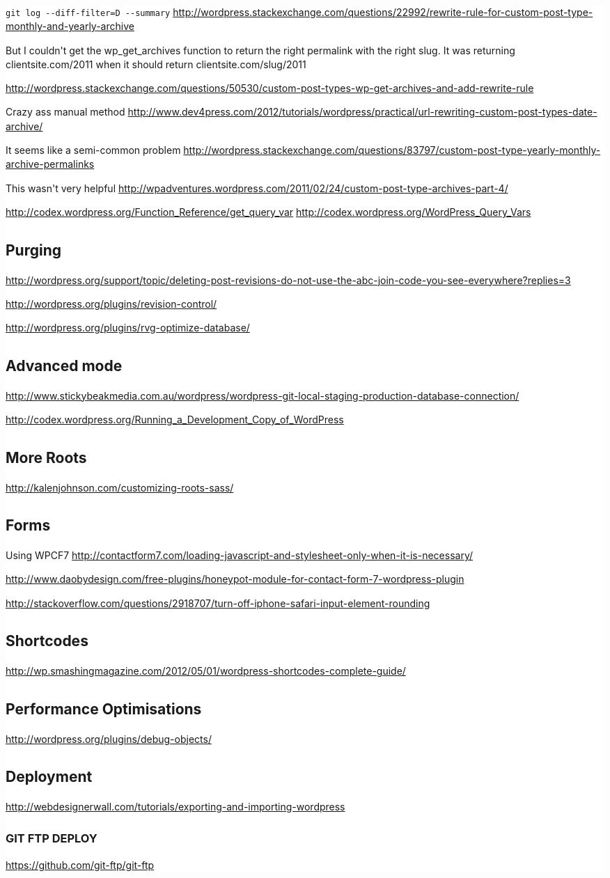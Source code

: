 ```git log --diff-filter=D --summary```
http://wordpress.stackexchange.com/questions/22992/rewrite-rule-for-custom-post-type-monthly-and-yearly-archive

But I couldn't get the wp_get_archives function to return the right permalink with the right slug. It was returning clientsite.com/2011 when it should return clientsite.com/slug/2011

http://wordpress.stackexchange.com/questions/50530/custom-post-types-wp-get-archives-and-add-rewrite-rule

Crazy ass manual method
http://www.dev4press.com/2012/tutorials/wordpress/practical/url-rewriting-custom-post-types-date-archive/

It seems like a semi-common problem
http://wordpress.stackexchange.com/questions/83797/custom-post-type-yearly-monthly-archive-permalinks

This wasn't very helpful
http://wpadventures.wordpress.com/2011/02/24/custom-post-type-archives-part-4/


http://codex.wordpress.org/Function_Reference/get_query_var
http://codex.wordpress.org/WordPress_Query_Vars

## Purging
http://wordpress.org/support/topic/deleting-post-revisions-do-not-use-the-abc-join-code-you-see-everywhere?replies=3

http://wordpress.org/plugins/revision-control/

http://wordpress.org/plugins/rvg-optimize-database/

## Advanced mode
http://www.stickybeakmedia.com.au/wordpress/wordpress-git-local-staging-production-database-connection/

http://codex.wordpress.org/Running_a_Development_Copy_of_WordPress


## More Roots
http://kalenjohnson.com/customizing-roots-sass/

## Forms

Using WPCF7
http://contactform7.com/loading-javascript-and-stylesheet-only-when-it-is-necessary/

http://www.daobydesign.com/free-plugins/honeypot-module-for-contact-form-7-wordpress-plugin

http://stackoverflow.com/questions/2918707/turn-off-iphone-safari-input-element-rounding

## Shortcodes
http://wp.smashingmagazine.com/2012/05/01/wordpress-shortcodes-complete-guide/

## Performance Optimisations
http://wordpress.org/plugins/debug-objects/

## Deployment
http://webdesignerwall.com/tutorials/exporting-and-importing-wordpress


### GIT FTP DEPLOY
https://github.com/git-ftp/git-ftp
```